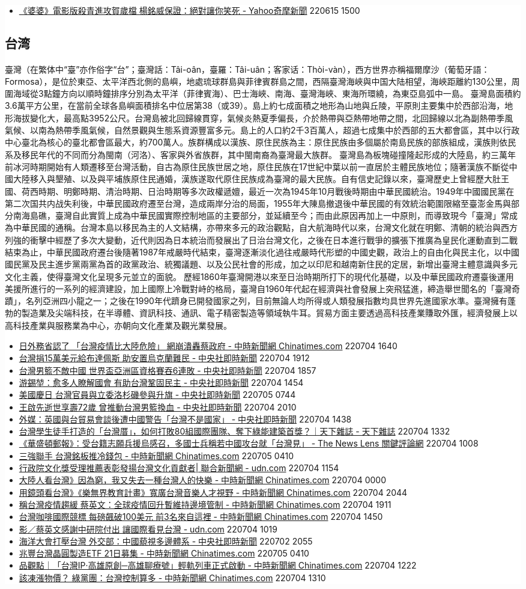 - [《婆婆》電影版殺青進攻賀歲檔 楊銘威保證：絕對讓你笑死 - Yahoo奇摩新聞](https://tw.news.yahoo.com/%E5%A9%86%E5%A9%86-%E9%9B%BB%E5%BD%B1%E7%89%88%E6%AE%BA%E9%9D%92%E9%80%B2%E6%94%BB%E8%B3%80%E6%AD%B2%E6%AA%94-%E6%A5%8A%E9%8A%98%E5%A8%81%E4%BF%9D%E8%AD%89-%E7%B5%95%E5%B0%8D%E8%AE%93%E4%BD%A0%E7%AC%91%E6%AD%BB-064044236.html "《婆婆》電影版殺青進攻賀歲檔 楊銘威保證：絕對讓你笑死 - Yahoo奇摩新聞") 220615 1500

## 台湾

臺灣（在繁体中“臺”亦作俗字“台”；臺灣話：Tâi-oân，臺羅：Tâi-uân；客家话：Thòi-vàn），西方世界亦稱福爾摩沙（葡萄牙語：Formosa），是位於東亞、太平洋西北側的島嶼，地處琉球群島與菲律賓群島之間，西隔臺灣海峽與中国大陆相望，海峽距離約130公里，周圍海域從3點鐘方向以順時鐘排序分別為太平洋（菲律賓海）、巴士海峽、南海、臺灣海峽、東海所環繞，為東亞島弧中一島。
臺灣島面積約3.6萬平方公里，在當前全球各島嶼面積排名中位居第38（或39）。島上約七成面積之地形為山地與丘陵，平原則主要集中於西部沿海，地形海拔變化大，最高點3952公尺。台灣島被北回歸線貫穿，氣候炎熱夏季偏長，介於熱帶與亞熱帶地帶之間，北回歸線以北為副熱帶季風氣候、以南為熱帶季風氣候，自然景觀與生態系資源豐富多元。島上的人口約2千3百萬人，超過七成集中於西部的五大都會區，其中以行政中心臺北為核心的臺北都會區最大，約700萬人。族群構成以漢族、原住民族為主：原住民族由多個屬於南島民族的部族組成，漢族則依民系及移民年代的不同而分為閩南（河洛）、客家與外省族群，其中閩南裔為臺灣最大族群。
臺灣島為板塊碰撞隆起形成的大陸島，約三萬年前冰河時期開始有人類遷移至台灣活動，自古為原住民族世居之地，原住民族在17世紀中葉以前一直居於主體民族地位；隨著漢族不斷從中國大陸移入與墾殖、以及與平埔族原住民通婚，漢族遂取代原住民族成為臺灣的最大民族。自有信史記錄以來，臺灣歷史上曾經歷大肚王國、荷西時期、明鄭時期、清治時期、日治時期等多次政權遞嬗，最近一次為1945年10月戰後時期由中華民國統治。1949年中國國民黨在第二次国共内战失利後，中華民國政府遷至台灣，造成兩岸分治的局面，1955年大陳島撤退後中華民國的有效統治範圍限縮至臺澎金馬與部分南海島礁，臺灣自此實質上成為中華民國實際控制地區的主要部分，並延續至今；而由此原因再加上一中原則，而導致現今「臺灣」常成為中華民國的通稱。台灣本島以移民為主的人文結構，亦帶來多元的政治觀點，自大航海時代以來，台灣文化就在明鄭、清朝的統治與西方列強的衝擊中經歷了多次大變動，近代則因為日本統治而發展出了日治台灣文化，之後在日本進行戰爭的擴張下推廣為皇民化運動直到二戰結束為止，中華民國政府遷台後隨著1987年戒嚴時代結束，臺灣逐漸淡化過往戒嚴時代形塑的中國史觀，政治上的自由化與民主化，以中國國民黨及民主進步黨兩黨為首的政黨政治、統獨議題、以及公民社會的形成，加之以印尼和越南新住民的定居，新增出臺灣主體意識與多元文化主義，使得臺灣文化呈現多元並立的面貌。
歷經1860年臺灣開港以來至日治時期所打下的現代化基礎，以及中華民國政府遷臺後運用美援所進行的一系列的經濟建設，加上國際上冷戰對峙的格局，臺灣自1960年代起在經濟與社會發展上突飛猛進，締造舉世聞名的「臺灣奇蹟」，名列亞洲四小龍之一；之後在1990年代躋身已開發國家之列，目前無論人均所得或人類發展指數均具世界先進國家水準。臺灣擁有蓬勃的製造業及尖端科技，在半導體、資訊科技、通訊、電子精密製造等領域執牛耳。貿易方面主要透過高科技產業賺取外匯，經濟發展上以高科技產業與服務業為中心，亦朝向文化產業及觀光業發展。
- [日外務省認了 「台灣疫情比大陸危險」 網崩潰轟蔡政府 - 中時新聞網 Chinatimes.com](https://www.chinatimes.com/realtimenews/20220704003164-260407 "日外務省認了 「台灣疫情比大陸危險」 網崩潰轟蔡政府 - 中時新聞網 Chinatimes.com") 220704 1640
- [台灣捐15萬美元給布達佩斯 助安置烏克蘭難民 - 中央社即時新聞](https://www.cna.com.tw/news/aipl/202207040285.aspx "台灣捐15萬美元給布達佩斯 助安置烏克蘭難民 - 中央社即時新聞") 220704 1912
- [台灣男籃不敵中國 世界盃亞洲區資格賽吞6連敗 - 中央社即時新聞](https://www.cna.com.tw/news/aspt/202207040282.aspx "台灣男籃不敵中國 世界盃亞洲區資格賽吞6連敗 - 中央社即時新聞") 220704 1857
- [游錫堃：愈多人瞭解國會 有助台灣鞏固民主 - 中央社即時新聞](https://www.cna.com.tw/news/aipl/202207040150.aspx "游錫堃：愈多人瞭解國會 有助台灣鞏固民主 - 中央社即時新聞") 220704 1454
- [美國慶日 台灣官員與立委洛杉磯參與升旗 - 中央社即時新聞](https://www.cna.com.tw/news/aipl/202207050009.aspx "美國慶日 台灣官員與立委洛杉磯參與升旗 - 中央社即時新聞") 220705 0744
- [王啟先逝世享壽72歲 曾推動台灣男籃換血 - 中央社即時新聞](https://www.cna.com.tw/news/aspt/202207040301.aspx "王啟先逝世享壽72歲 曾推動台灣男籃換血 - 中央社即時新聞") 220704 2010
- [外媒：英國與台貿易會談後遭中國警告「台灣不是國家」 - 中央社即時新聞](https://www.cna.com.tw/news/aipl/202207040140.aspx "外媒：英國與台貿易會談後遭中國警告「台灣不是國家」 - 中央社即時新聞") 220704 1438
- [台灣學生徒手打造的「台灣厝」，如何打敗80組國際團隊、奪下綠能建築首獎？｜天下雜誌 - 天下雜誌](https://www.cw.com.tw/article/5121833 "台灣學生徒手打造的「台灣厝」，如何打敗80組國際團隊、奪下綠能建築首獎？｜天下雜誌 - 天下雜誌") 220704 1332
- [《華盛頓郵報》：受台籍志願兵援烏感召，多國士兵稱若中國攻台就「台灣見」 - The News Lens 關鍵評論網](https://www.thenewslens.com/article/169230 "《華盛頓郵報》：受台籍志願兵援烏感召，多國士兵稱若中國攻台就「台灣見」 - The News Lens 關鍵評論網") 220704 1008
- [三強聯手 台灣銘板推冷錢包 - 中時新聞網 Chinatimes.com](https://www.chinatimes.com/newspapers/20220705000166-260204 "三強聯手 台灣銘板推冷錢包 - 中時新聞網 Chinatimes.com") 220705 0410
- [行政院文化獎受理推薦表彰發揚台灣文化貢獻者| 聯合新聞網 - udn.com](https://udn.com/news/story/7314/6434817 "行政院文化獎受理推薦表彰發揚台灣文化貢獻者| 聯合新聞網 - udn.com") 220704 1154
- [大陸人看台灣》因為窮，我又失去一種台灣人的快樂 - 中時新聞網 Chinatimes.com](https://www.chinatimes.com/opinion/20220704000013-262106 "大陸人看台灣》因為窮，我又失去一種台灣人的快樂 - 中時新聞網 Chinatimes.com") 220704 0000
- [用鏡頭看台灣》《樂無界教育計畫》寬廣台灣音樂人才視野 - 中時新聞網 Chinatimes.com](https://www.chinatimes.com/realtimenews/20220704004122-260405 "用鏡頭看台灣》《樂無界教育計畫》寬廣台灣音樂人才視野 - 中時新聞網 Chinatimes.com") 220704 2044
- [稱台灣疫情趨緩 蔡英文：全球疫情回升暫維持邊境管制 - 中時新聞網 Chinatimes.com](https://www.chinatimes.com/realtimenews/20220704004068-260407 "稱台灣疫情趨緩 蔡英文：全球疫情回升暫維持邊境管制 - 中時新聞網 Chinatimes.com") 220704 1911
- [台灣咖啡國際競標 每磅飆破100美元 前3名來自這裡 - 中時新聞網 Chinatimes.com](https://www.chinatimes.com/realtimenews/20220704002578-260405 "台灣咖啡國際競標 每磅飆破100美元 前3名來自這裡 - 中時新聞網 Chinatimes.com") 220704 1450
- [影／蔡英文感謝中研院付出 讓國際看見台灣 - udn.com](https://udn.com/news/story/6656/6434549 "影／蔡英文感謝中研院付出 讓國際看見台灣 - udn.com") 220704 1019
- [海洋大會打壓台灣 外交部：中國藐視多邊體系 - 中央社即時新聞](https://www.cna.com.tw/news/aipl/202207020218.aspx "海洋大會打壓台灣 外交部：中國藐視多邊體系 - 中央社即時新聞") 220702 2055
- [兆豐台灣晶圓製造ETF 21日募集 - 中時新聞網 Chinatimes.com](https://www.chinatimes.com/newspapers/20220705000299-260210 "兆豐台灣晶圓製造ETF 21日募集 - 中時新聞網 Chinatimes.com") 220705 0410
- [品觀點｜「台灣IP‧高雄原創─高雄聊療號」輕軌列車正式啟動 - 中時新聞網 Chinatimes.com](https://www.chinatimes.com/realtimenews/20220704001818-260421 "品觀點｜「台灣IP‧高雄原創─高雄聊療號」輕軌列車正式啟動 - 中時新聞網 Chinatimes.com") 220704 1222
- [該凍漲物價？ 綠黨團：台灣控制算多 - 中時新聞網 Chinatimes.com](https://www.chinatimes.com/realtimenews/20220704002073-260407 "該凍漲物價？ 綠黨團：台灣控制算多 - 中時新聞網 Chinatimes.com") 220704 1310
